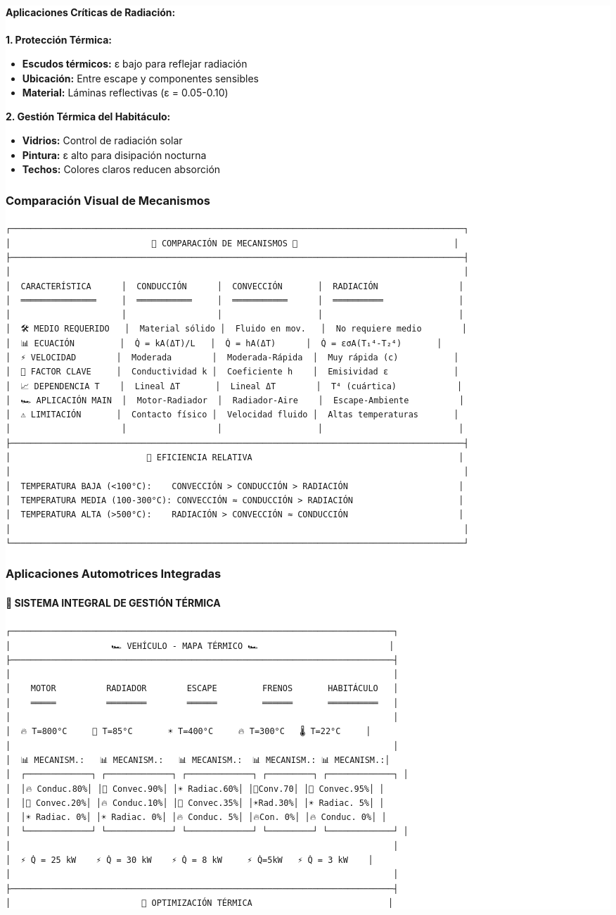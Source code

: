 #### **Aplicaciones Críticas de Radiación:**

**1. Protección Térmica:**
- **Escudos térmicos:** ε bajo para reflejar radiación
- **Ubicación:** Entre escape y componentes sensibles
- **Material:** Láminas reflectivas (ε = 0.05-0.10)

**2. Gestión Térmica del Habitáculo:**
- **Vidrios:** Control de radiación solar
- **Pintura:** ε alto para disipación nocturna
- **Techos:** Colores claros reducen absorción

### Comparación Visual de Mecanismos

```
┌──────────────────────────────────────────────────────────────────────────────────────────┐
│                            🔄 COMPARACIÓN DE MECANISMOS 🔄                               │
├──────────────────────────────────────────────────────────────────────────────────────────┤
│                                                                                          │
│  CARACTERÍSTICA      │  CONDUCCIÓN      │  CONVECCIÓN       │  RADIACIÓN                │
│  ═══════════════     │  ═══════════     │  ═══════════      │  ══════════               │
│                      │                  │                   │                           │
│  🛠️ MEDIO REQUERIDO   │  Material sólido │  Fluido en mov.   │  No requiere medio        │
│  📊 ECUACIÓN         │  Q̇ = kA(ΔT)/L   │  Q̇ = hA(ΔT)      │  Q̇ = εσA(T₁⁴-T₂⁴)       │
│  ⚡ VELOCIDAD        │  Moderada        │  Moderada-Rápida  │  Muy rápida (c)           │
│  🎯 FACTOR CLAVE     │  Conductividad k │  Coeficiente h    │  Emisividad ε             │
│  📈 DEPENDENCIA T    │  Lineal ΔT       │  Lineal ΔT        │  T⁴ (cuártica)            │
│  🏎️ APLICACIÓN MAIN  │  Motor-Radiador  │  Radiador-Aire    │  Escape-Ambiente          │
│  ⚠️ LIMITACIÓN       │  Contacto físico │  Velocidad fluido │  Altas temperaturas       │
│                      │                  │                   │                           │
├──────────────────────────────────────────────────────────────────────────────────────────┤
│                           🎯 EFICIENCIA RELATIVA                                         │
│                                                                                          │
│  TEMPERATURA BAJA (<100°C):    CONVECCIÓN > CONDUCCIÓN > RADIACIÓN                      │
│  TEMPERATURA MEDIA (100-300°C): CONVECCIÓN ≈ CONDUCCIÓN > RADIACIÓN                     │
│  TEMPERATURA ALTA (>500°C):    RADIACIÓN > CONVECCIÓN ≈ CONDUCCIÓN                      │
│                                                                                          │
└──────────────────────────────────────────────────────────────────────────────────────────┘
```

### Aplicaciones Automotrices Integradas

#### 🚗 **SISTEMA INTEGRAL DE GESTIÓN TÉRMICA**

```
┌────────────────────────────────────────────────────────────────────────────┐
│                    🏎️ VEHÍCULO - MAPA TÉRMICO 🏎️                          │
├────────────────────────────────────────────────────────────────────────────┤
│                                                                            │
│    MOTOR          RADIADOR        ESCAPE         FRENOS       HABITÁCULO   │
│    ═════          ════════        ══════         ══════       ══════════   │
│                                                                            │
│  🔥 T=800°C     🌊 T=85°C       ☀️ T=400°C     🔥 T=300°C   🌡️ T=22°C     │
│                                                                            │
│  📊 MECANISM.:   📊 MECANISM.:   📊 MECANISM.:  📊 MECANISM.: 📊 MECANISM.:│
│  ┌─────────────┐ ┌─────────────┐ ┌─────────────┐ ┌─────────┐ ┌─────────────┐ │
│  │🔥 Conduc.80%│ │🌊 Convec.90%│ │☀️ Radiac.60%│ │🌊Conv.70│ │🌊 Convec.95%│ │
│  │🌊 Convec.20%│ │🔥 Conduc.10%│ │🌊 Convec.35%│ │☀️Rad.30%│ │☀️ Radiac. 5%│ │
│  │☀️ Radiac. 0%│ │☀️ Radiac. 0%│ │🔥 Conduc. 5%│ │🔥Con. 0%│ │🔥 Conduc. 0%│ │
│  └─────────────┘ └─────────────┘ └─────────────┘ └─────────┘ └─────────────┘ │
│                                                                            │
│  ⚡ Q̇ = 25 kW    ⚡ Q̇ = 30 kW    ⚡ Q̇ = 8 kW     ⚡ Q̇=5kW   ⚡ Q̇ = 3 kW    │
│                                                                            │
├────────────────────────────────────────────────────────────────────────────┤
│                          🎯 OPTIMIZACIÓN TÉRMICA                           │
```